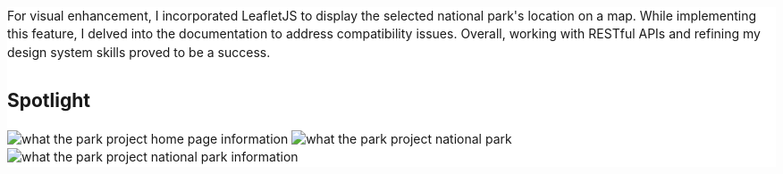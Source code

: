 For visual enhancement, I incorporated LeafletJS to display the selected national park's location on a map. While implementing this feature, I delved into the documentation to address compatibility issues. Overall, working with RESTful APIs and refining my design system skills proved to be a success.

## Spotlight

<img src="https://res.cloudinary.com/dloisor1x/image/upload/v1706804757/portfolio/what-the-park/home-page-1000w_afuksc.webp" alt="what the park project home page information" width="700" loading="lazy" class="my-5 w-full">

<img src="https://res.cloudinary.com/dloisor1x/image/upload/v1706804756/portfolio/what-the-park/park-main-1000w_mieslc.webp" alt="what the park project national park" width="700" loading="lazy" class="my-5 w-full">

<img src="https://res.cloudinary.com/dloisor1x/image/upload/v1706804756/portfolio/what-the-park/info-1000w_svzvy4.webp" alt="what the park project national park information" width="700" loading="lazy" class="my-5 w-full">
